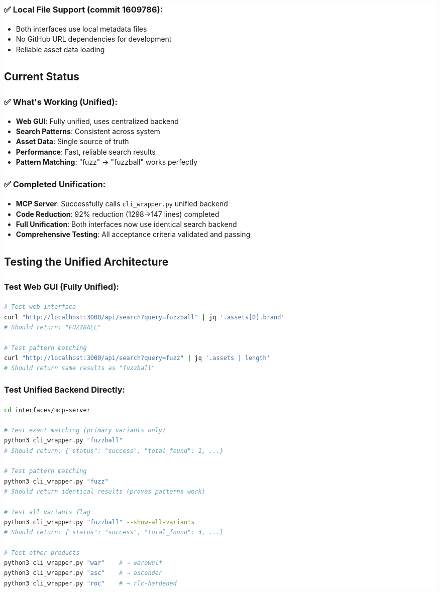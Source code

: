 ### ✅ **Local File Support** (commit 1609786):
- Both interfaces use local metadata files
- No GitHub URL dependencies for development
- Reliable asset data loading

## Current Status

### ✅ **What's Working (Unified)**:
- **Web GUI**: Fully unified, uses centralized backend
- **Search Patterns**: Consistent across system
- **Asset Data**: Single source of truth
- **Performance**: Fast, reliable search results
- **Pattern Matching**: "fuzz" → "fuzzball" works perfectly

### ✅ **Completed Unification**:
- **MCP Server**: Successfully calls `cli_wrapper.py` unified backend
- **Code Reduction**: 92% reduction (1298→147 lines) completed
- **Full Unification**: Both interfaces now use identical search backend
- **Comprehensive Testing**: All acceptance criteria validated and passing

## Testing the Unified Architecture

### Test Web GUI (Fully Unified):
```bash
# Test web interface
curl "http://localhost:3000/api/search?query=fuzzball" | jq '.assets[0].brand'
# Should return: "FUZZBALL"

# Test pattern matching
curl "http://localhost:3000/api/search?query=fuzz" | jq '.assets | length'
# Should return same results as "fuzzball"
```

### Test Unified Backend Directly:
```bash
cd interfaces/mcp-server

# Test exact matching (primary variants only)
python3 cli_wrapper.py "fuzzball"
# Should return: {"status": "success", "total_found": 1, ...}

# Test pattern matching
python3 cli_wrapper.py "fuzz"
# Should return identical results (proves patterns work)

# Test all variants flag
python3 cli_wrapper.py "fuzzball" --show-all-variants
# Should return: {"status": "success", "total_found": 3, ...}

# Test other products
python3 cli_wrapper.py "war"    # → warewulf
python3 cli_wrapper.py "asc"    # → ascender
python3 cli_wrapper.py "roc"    # → rlc-hardened
```
